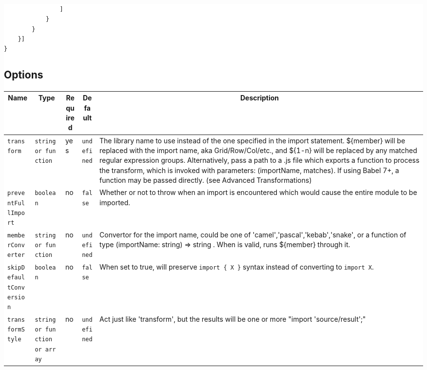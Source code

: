 ```javascript
                ]
            }
        }
    }]
}
```

## Options

| Name | Type | Required | Default | Description |
| --- | --- | --- | --- | --- |
| `transform` | `string or function` | yes | `undefined` | The library name to use instead of the one specified in the import statement.  ${member} will be replaced with the import name, aka Grid/Row/Col/etc., and ${1-n} will be replaced by any matched regular expression groups. Alternatively, pass a path to a .js file which exports a function to process the transform, which is invoked with parameters: (importName, matches). If using Babel 7+, a function may be passed directly. (see Advanced Transformations) |
| `preventFullImport` | `boolean` | no | `false` | Whether or not to throw when an import is encountered which would cause the entire module to be imported. |
| `memberConverter` | `string or function` | no | `undefined` | Convertor for the import name, could be one of 'camel','pascal','kebab','snake', or a function of type (importName: string) => string . When is valid, runs ${member} through it. |
| `skipDefaultConversion` | `boolean` | no | `false` | When set to true, will preserve `import { X }` syntax instead of converting to `import X`. |
| `transformStyle` | `string or function or array` | no | `undefined` | Act just like 'transform', but the results will be one or more "import 'source/result';"  |
